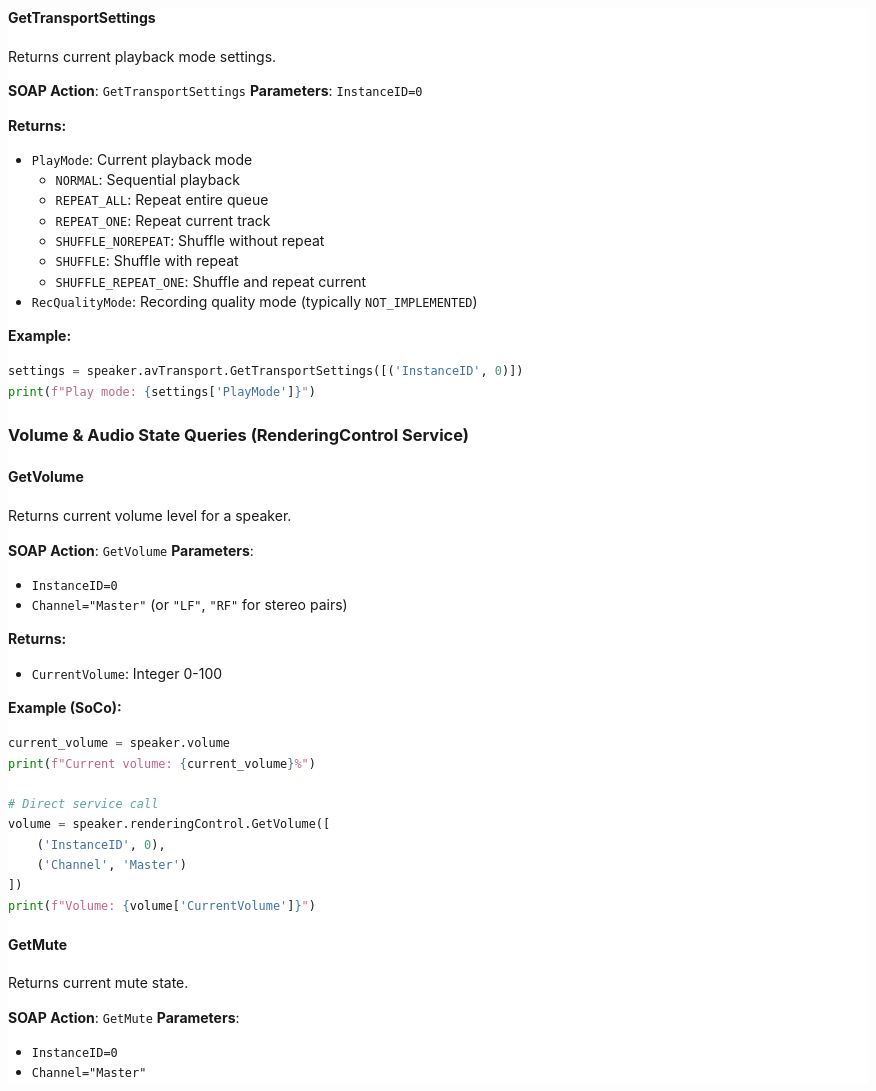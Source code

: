 #### GetTransportSettings

Returns current playback mode settings.

**SOAP Action**: `GetTransportSettings`
**Parameters**: `InstanceID=0`

**Returns:**
- `PlayMode`: Current playback mode
  - `NORMAL`: Sequential playback
  - `REPEAT_ALL`: Repeat entire queue
  - `REPEAT_ONE`: Repeat current track
  - `SHUFFLE_NOREPEAT`: Shuffle without repeat
  - `SHUFFLE`: Shuffle with repeat
  - `SHUFFLE_REPEAT_ONE`: Shuffle and repeat current
- `RecQualityMode`: Recording quality mode (typically `NOT_IMPLEMENTED`)

**Example:**
```python
settings = speaker.avTransport.GetTransportSettings([('InstanceID', 0)])
print(f"Play mode: {settings['PlayMode']}")
```

### Volume & Audio State Queries (RenderingControl Service)

#### GetVolume

Returns current volume level for a speaker.

**SOAP Action**: `GetVolume`
**Parameters**:
- `InstanceID=0`
- `Channel="Master"` (or `"LF"`, `"RF"` for stereo pairs)

**Returns:**
- `CurrentVolume`: Integer 0-100

**Example (SoCo):**
```python
current_volume = speaker.volume
print(f"Current volume: {current_volume}%")

# Direct service call
volume = speaker.renderingControl.GetVolume([
    ('InstanceID', 0),
    ('Channel', 'Master')
])
print(f"Volume: {volume['CurrentVolume']}")
```

#### GetMute

Returns current mute state.

**SOAP Action**: `GetMute`
**Parameters**:
- `InstanceID=0`
- `Channel="Master"`
